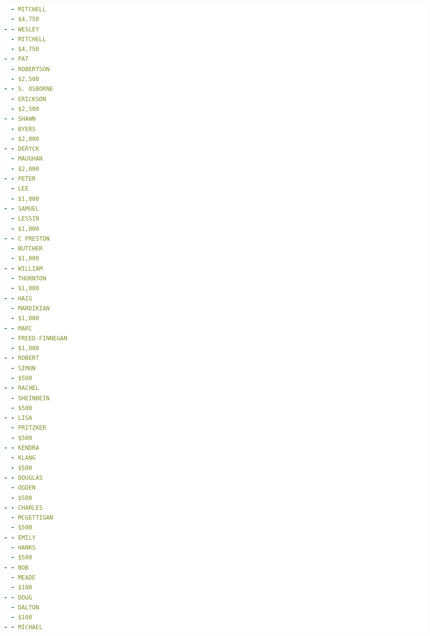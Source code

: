 ```yaml
  - MITCHELL
  - $4,750
- - WESLEY
  - MITCHELL
  - $4,750
- - PAT
  - ROBERTSON
  - $2,500
- - S. OSBORNE
  - ERICKSON
  - $2,500
- - SHAWN
  - BYERS
  - $2,000
- - DERYCK
  - MAUGHAN
  - $2,000
- - PETER
  - LEE
  - $1,000
- - SAMUEL
  - LESSIN
  - $1,000
- - C PRESTON
  - BUTCHER
  - $1,000
- - WILLIAM
  - THORNTON
  - $1,000
- - HAIG
  - MARDIKIAN
  - $1,000
- - MARC
  - FREED-FINNEGAN
  - $1,000
- - ROBERT
  - SIMON
  - $500
- - RACHEL
  - SHEINBEIN
  - $500
- - LISA
  - PRITZKER
  - $500
- - KENDRA
  - KLANG
  - $500
- - DOUGLAS
  - OGDEN
  - $500
- - CHARLES
  - MCGETTIGAN
  - $500
- - EMILY
  - HANKS
  - $500
- - BOB
  - MEADE
  - $100
- - DOUG
  - DALTON
  - $100
- - MICHAEL
```